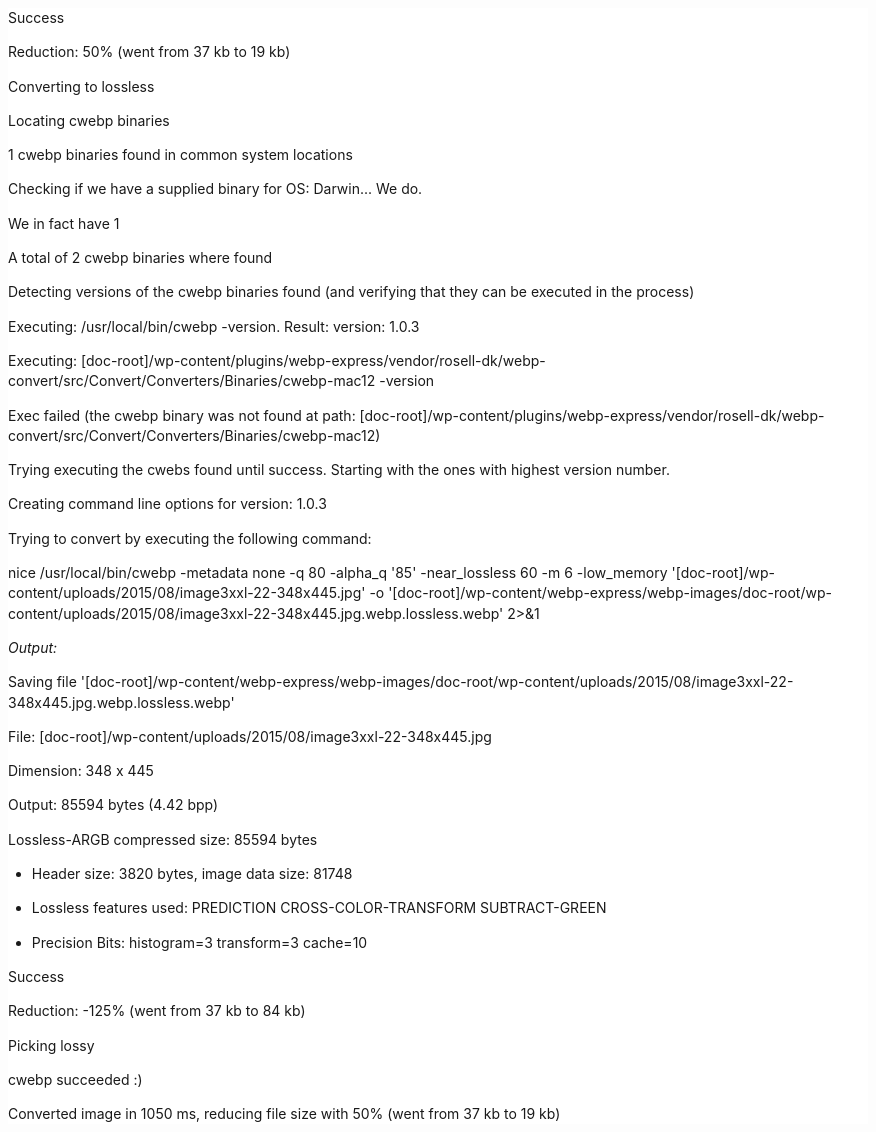 Success

Reduction: 50% (went from 37 kb to 19 kb)


Converting to lossless

Locating cwebp binaries

1 cwebp binaries found in common system locations

Checking if we have a supplied binary for OS: Darwin... We do.

We in fact have 1

A total of 2 cwebp binaries where found

Detecting versions of the cwebp binaries found (and verifying that they can be executed in the process)

Executing: /usr/local/bin/cwebp -version. Result: version: 1.0.3

Executing: [doc-root]/wp-content/plugins/webp-express/vendor/rosell-dk/webp-convert/src/Convert/Converters/Binaries/cwebp-mac12 -version

Exec failed (the cwebp binary was not found at path: [doc-root]/wp-content/plugins/webp-express/vendor/rosell-dk/webp-convert/src/Convert/Converters/Binaries/cwebp-mac12)

Trying executing the cwebs found until success. Starting with the ones with highest version number.

Creating command line options for version: 1.0.3

Trying to convert by executing the following command:

nice /usr/local/bin/cwebp -metadata none -q 80 -alpha_q '85' -near_lossless 60 -m 6 -low_memory '[doc-root]/wp-content/uploads/2015/08/image3xxl-22-348x445.jpg' -o '[doc-root]/wp-content/webp-express/webp-images/doc-root/wp-content/uploads/2015/08/image3xxl-22-348x445.jpg.webp.lossless.webp' 2>&1


*Output:* 

Saving file '[doc-root]/wp-content/webp-express/webp-images/doc-root/wp-content/uploads/2015/08/image3xxl-22-348x445.jpg.webp.lossless.webp'

File:      [doc-root]/wp-content/uploads/2015/08/image3xxl-22-348x445.jpg

Dimension: 348 x 445

Output:    85594 bytes (4.42 bpp)

Lossless-ARGB compressed size: 85594 bytes

  * Header size: 3820 bytes, image data size: 81748

  * Lossless features used: PREDICTION CROSS-COLOR-TRANSFORM SUBTRACT-GREEN

  * Precision Bits: histogram=3 transform=3 cache=10


Success

Reduction: -125% (went from 37 kb to 84 kb)


Picking lossy

cwebp succeeded :)


Converted image in 1050 ms, reducing file size with 50% (went from 37 kb to 19 kb)

